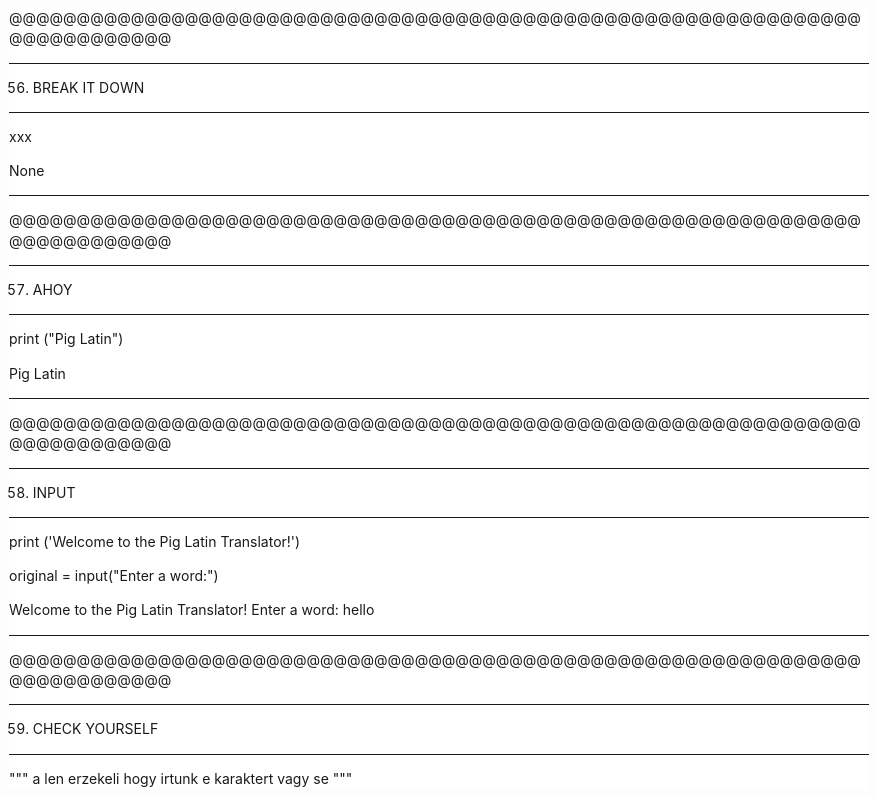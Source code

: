@@@@@@@@@@@@@@@@@@@@@@@@@@@@@@@@@@@@@@@@@@@@@@@@@@@@@@@@@@@@@@@@@@@@@@@@@@@

----------------------------------------------------------------------

056. BREAK IT DOWN

-----------------------------------

xxx

>>>
None
>>>

----------------------------------------------------------------------

@@@@@@@@@@@@@@@@@@@@@@@@@@@@@@@@@@@@@@@@@@@@@@@@@@@@@@@@@@@@@@@@@@@@@@@@@@@

----------------------------------------------------------------------

057. AHOY

-----------------------------------

print ("Pig Latin")

>>>
Pig Latin
>>>

----------------------------------------------------------------------

@@@@@@@@@@@@@@@@@@@@@@@@@@@@@@@@@@@@@@@@@@@@@@@@@@@@@@@@@@@@@@@@@@@@@@@@@@@

----------------------------------------------------------------------

058. INPUT

-----------------------------------

print ('Welcome to the Pig Latin Translator!')

original = input("Enter a word:")

>>>
Welcome to the Pig Latin Translator!
Enter a word: hello
>>>

----------------------------------------------------------------------

@@@@@@@@@@@@@@@@@@@@@@@@@@@@@@@@@@@@@@@@@@@@@@@@@@@@@@@@@@@@@@@@@@@@@@@@@@@

----------------------------------------------------------------------

059. CHECK YOURSELF

-----------------------------------

"""
a len erzekeli hogy irtunk e karaktert vagy se
"""
